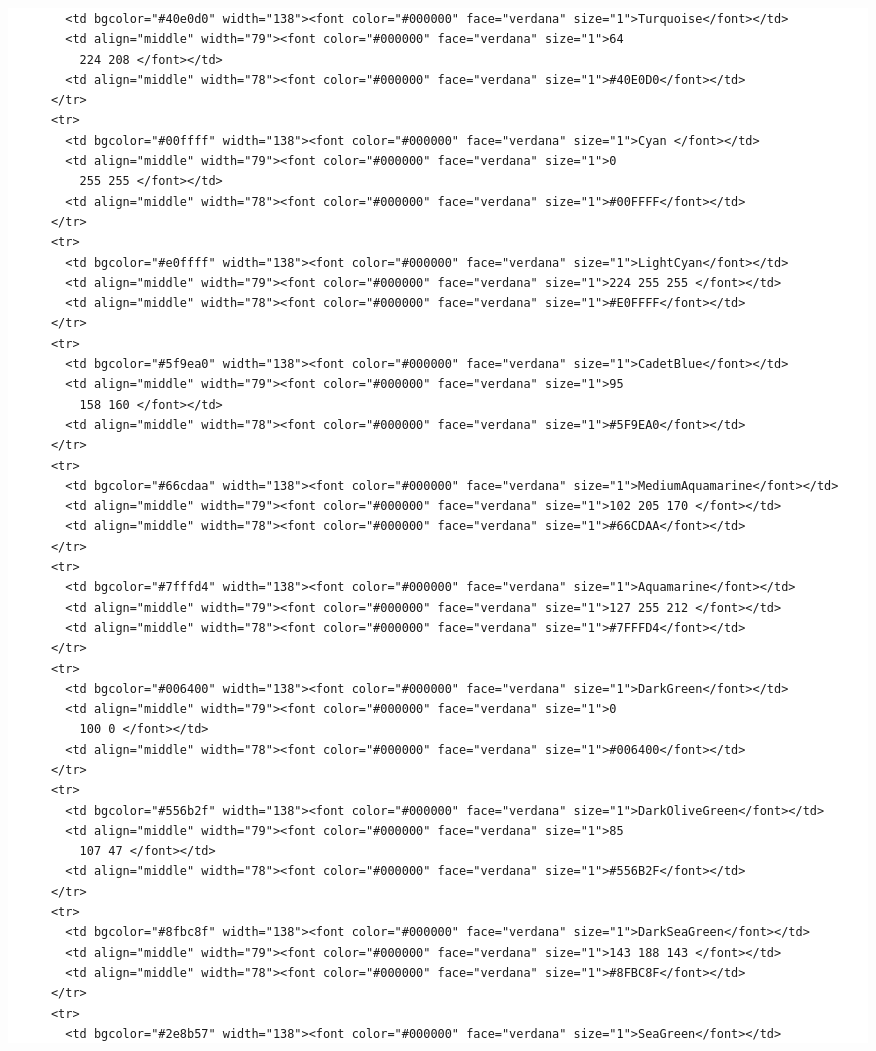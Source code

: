             <td bgcolor="#40e0d0" width="138"><font color="#000000" face="verdana" size="1">Turquoise</font></td>
            <td align="middle" width="79"><font color="#000000" face="verdana" size="1">64 
              224 208 </font></td>
            <td align="middle" width="78"><font color="#000000" face="verdana" size="1">#40E0D0</font></td>
          </tr>
          <tr> 
            <td bgcolor="#00ffff" width="138"><font color="#000000" face="verdana" size="1">Cyan </font></td>
            <td align="middle" width="79"><font color="#000000" face="verdana" size="1">0 
              255 255 </font></td>
            <td align="middle" width="78"><font color="#000000" face="verdana" size="1">#00FFFF</font></td>
          </tr>
          <tr> 
            <td bgcolor="#e0ffff" width="138"><font color="#000000" face="verdana" size="1">LightCyan</font></td>
            <td align="middle" width="79"><font color="#000000" face="verdana" size="1">224 255 255 </font></td>
            <td align="middle" width="78"><font color="#000000" face="verdana" size="1">#E0FFFF</font></td>
          </tr>
          <tr> 
            <td bgcolor="#5f9ea0" width="138"><font color="#000000" face="verdana" size="1">CadetBlue</font></td>
            <td align="middle" width="79"><font color="#000000" face="verdana" size="1">95 
              158 160 </font></td>
            <td align="middle" width="78"><font color="#000000" face="verdana" size="1">#5F9EA0</font></td>
          </tr>
          <tr> 
            <td bgcolor="#66cdaa" width="138"><font color="#000000" face="verdana" size="1">MediumAquamarine</font></td>
            <td align="middle" width="79"><font color="#000000" face="verdana" size="1">102 205 170 </font></td>
            <td align="middle" width="78"><font color="#000000" face="verdana" size="1">#66CDAA</font></td>
          </tr>
          <tr> 
            <td bgcolor="#7fffd4" width="138"><font color="#000000" face="verdana" size="1">Aquamarine</font></td>
            <td align="middle" width="79"><font color="#000000" face="verdana" size="1">127 255 212 </font></td>
            <td align="middle" width="78"><font color="#000000" face="verdana" size="1">#7FFFD4</font></td>
          </tr>
          <tr> 
            <td bgcolor="#006400" width="138"><font color="#000000" face="verdana" size="1">DarkGreen</font></td>
            <td align="middle" width="79"><font color="#000000" face="verdana" size="1">0 
              100 0 </font></td>
            <td align="middle" width="78"><font color="#000000" face="verdana" size="1">#006400</font></td>
          </tr>
          <tr> 
            <td bgcolor="#556b2f" width="138"><font color="#000000" face="verdana" size="1">DarkOliveGreen</font></td>
            <td align="middle" width="79"><font color="#000000" face="verdana" size="1">85 
              107 47 </font></td>
            <td align="middle" width="78"><font color="#000000" face="verdana" size="1">#556B2F</font></td>
          </tr>
          <tr> 
            <td bgcolor="#8fbc8f" width="138"><font color="#000000" face="verdana" size="1">DarkSeaGreen</font></td>
            <td align="middle" width="79"><font color="#000000" face="verdana" size="1">143 188 143 </font></td>
            <td align="middle" width="78"><font color="#000000" face="verdana" size="1">#8FBC8F</font></td>
          </tr>
          <tr> 
            <td bgcolor="#2e8b57" width="138"><font color="#000000" face="verdana" size="1">SeaGreen</font></td>